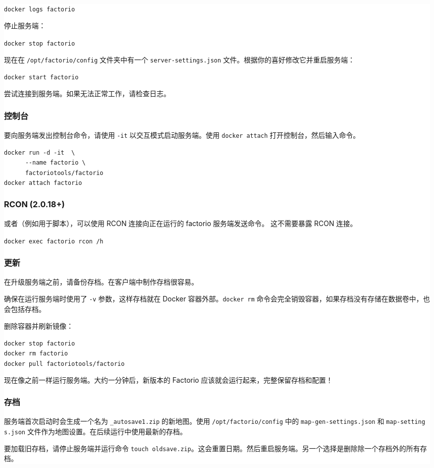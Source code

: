```shell
docker logs factorio
```

停止服务端：

```shell
docker stop factorio
```

现在在 `/opt/factorio/config` 文件夹中有一个 `server-settings.json` 文件。根据你的喜好修改它并重启服务端：

```shell
docker start factorio
```

尝试连接到服务端。如果无法正常工作，请检查日志。

### 控制台

要向服务端发出控制台命令，请使用 `-it` 以交互模式启动服务端。使用 `docker attach` 打开控制台，然后输入命令。

```shell
docker run -d -it  \
      --name factorio \
      factoriotools/factorio
docker attach factorio
```

### RCON (2.0.18+)

或者（例如用于脚本），可以使用 RCON 连接向正在运行的 factorio 服务端发送命令。
这不需要暴露 RCON 连接。

```shell
docker exec factorio rcon /h
```

### 更新

在升级服务端之前，请备份存档。在客户端中制作存档很容易。

确保在运行服务端时使用了 `-v` 参数，这样存档就在 Docker 容器外部。`docker rm` 命令会完全销毁容器，如果存档没有存储在数据卷中，也会包括存档。

删除容器并刷新镜像：

```shell
docker stop factorio
docker rm factorio
docker pull factoriotools/factorio
```

现在像之前一样运行服务端。大约一分钟后，新版本的 Factorio 应该就会运行起来，完整保留存档和配置！

### 存档

服务端首次启动时会生成一个名为 `_autosave1.zip` 的新地图。使用 `/opt/factorio/config` 中的 `map-gen-settings.json` 和 `map-settings.json` 文件作为地图设置。在后续运行中使用最新的存档。

要加载旧存档，请停止服务端并运行命令 `touch oldsave.zip`。这会重置日期。然后重启服务端。另一个选择是删除除一个存档外的所有存档。
